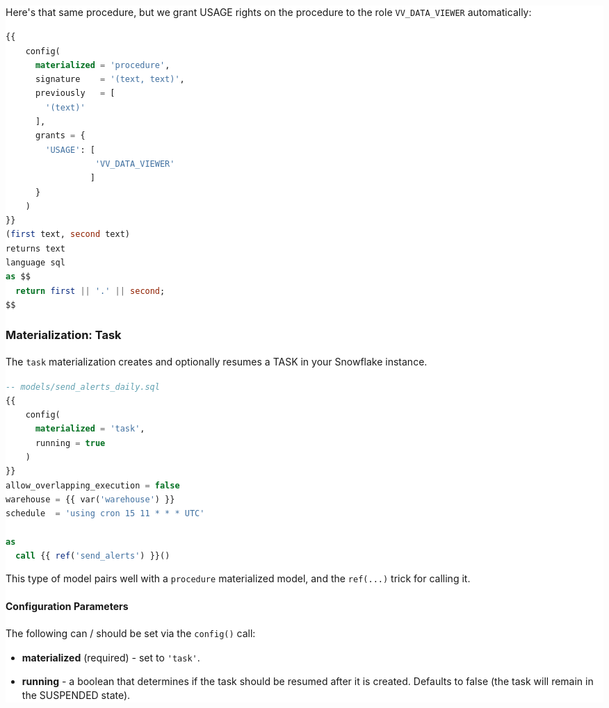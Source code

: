 Here's that same procedure, but we grant USAGE rights on the
procedure to the role `VV_DATA_VIEWER` automatically:

```sql
{{
    config(
      materialized = 'procedure',
      signature    = '(text, text)',
      previously   = [
        '(text)'
      ],
      grants = {
        'USAGE': [
                  'VV_DATA_VIEWER'
                 ]
      }
    )
}}
(first text, second text)
returns text
language sql
as $$
  return first || '.' || second;
$$
```



### Materialization: Task

The `task` materialization creates and optionally resumes a TASK
in your Snowflake instance.

```sql
-- models/send_alerts_daily.sql
{{
    config(
      materialized = 'task',
      running = true
    )
}}
allow_overlapping_execution = false
warehouse = {{ var('warehouse') }}
schedule  = 'using cron 15 11 * * * UTC'

as
  call {{ ref('send_alerts') }}()
```

This type of model pairs well with a `procedure` materialized
model, and the `ref(...)` trick for calling it.

#### Configuration Parameters

The following can / should be set via the `config()` call:

  - **materialized** (required) - set to `'task'`.

  - **running** - a boolean that determines if the task should
    be resumed after it is created.  Defaults to false (the task
    will remain in the SUSPENDED state).


